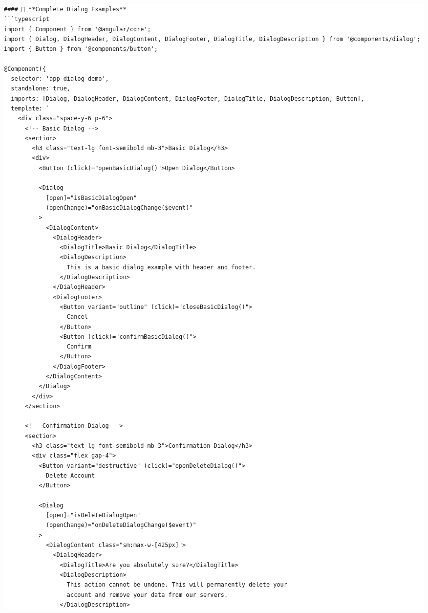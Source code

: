 ```
#### 🎨 **Complete Dialog Examples**
```typescript
import { Component } from '@angular/core';
import { Dialog, DialogHeader, DialogContent, DialogFooter, DialogTitle, DialogDescription } from '@components/dialog';
import { Button } from '@components/button';

@Component({
  selector: 'app-dialog-demo',
  standalone: true,
  imports: [Dialog, DialogHeader, DialogContent, DialogFooter, DialogTitle, DialogDescription, Button],
  template: `
    <div class="space-y-6 p-6">
      <!-- Basic Dialog -->
      <section>
        <h3 class="text-lg font-semibold mb-3">Basic Dialog</h3>
        <div>
          <Button (click)="openBasicDialog()">Open Dialog</Button>
          
          <Dialog 
            [open]="isBasicDialogOpen"
            (openChange)="onBasicDialogChange($event)"
          >
            <DialogContent>
              <DialogHeader>
                <DialogTitle>Basic Dialog</DialogTitle>
                <DialogDescription>
                  This is a basic dialog example with header and footer.
                </DialogDescription>
              </DialogHeader>
              <DialogFooter>
                <Button variant="outline" (click)="closeBasicDialog()">
                  Cancel
                </Button>
                <Button (click)="confirmBasicDialog()">
                  Confirm
                </Button>
              </DialogFooter>
            </DialogContent>
          </Dialog>
        </div>
      </section>

      <!-- Confirmation Dialog -->
      <section>
        <h3 class="text-lg font-semibold mb-3">Confirmation Dialog</h3>
        <div class="flex gap-4">
          <Button variant="destructive" (click)="openDeleteDialog()">
            Delete Account
          </Button>
          
          <Dialog 
            [open]="isDeleteDialogOpen"
            (openChange)="onDeleteDialogChange($event)"
          >
            <DialogContent class="sm:max-w-[425px]">
              <DialogHeader>
                <DialogTitle>Are you absolutely sure?</DialogTitle>
                <DialogDescription>
                  This action cannot be undone. This will permanently delete your
                  account and remove your data from our servers.
                </DialogDescription>
```